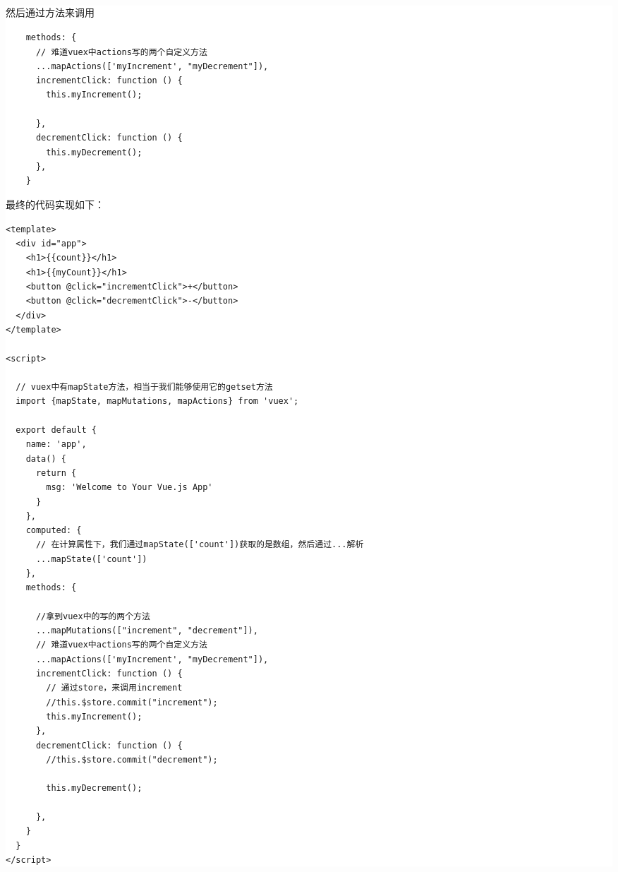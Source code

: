 然后通过方法来调用

```
    methods: {
      // 难道vuex中actions写的两个自定义方法
      ...mapActions(['myIncrement', "myDecrement"]),
      incrementClick: function () {
        this.myIncrement();

      },
      decrementClick: function () {
        this.myDecrement();
      },
    }
```

最终的代码实现如下：

```vue
<template>
  <div id="app">
    <h1>{{count}}</h1>
    <h1>{{myCount}}</h1>
    <button @click="incrementClick">+</button>
    <button @click="decrementClick">-</button>
  </div>
</template>

<script>

  // vuex中有mapState方法，相当于我们能够使用它的getset方法
  import {mapState, mapMutations, mapActions} from 'vuex';

  export default {
    name: 'app',
    data() {
      return {
        msg: 'Welcome to Your Vue.js App'
      }
    },
    computed: {
      // 在计算属性下，我们通过mapState(['count'])获取的是数组，然后通过...解析
      ...mapState(['count'])
    },
    methods: {

      //拿到vuex中的写的两个方法
      ...mapMutations(["increment", "decrement"]),
      // 难道vuex中actions写的两个自定义方法
      ...mapActions(['myIncrement', "myDecrement"]),
      incrementClick: function () {
        // 通过store，来调用increment
        //this.$store.commit("increment");
        this.myIncrement();
      },
      decrementClick: function () {
        //this.$store.commit("decrement");

        this.myDecrement();

      },
    }
  }
</script>

```